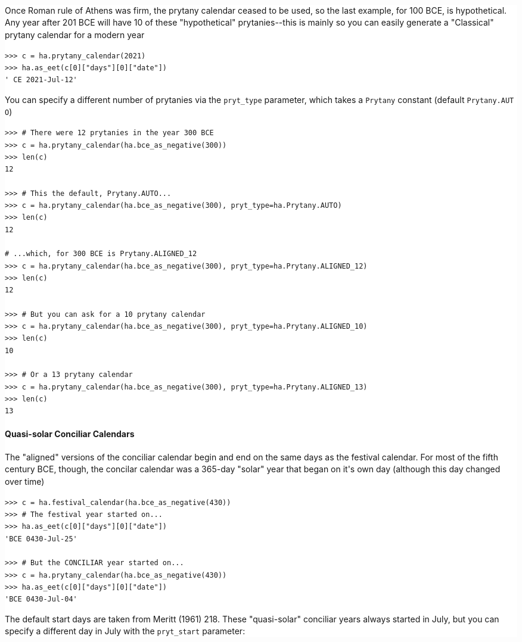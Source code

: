 Once Roman rule of Athens was firm, the prytany calendar ceased to be used, so the last example, for 100 BCE, is hypothetical. Any year after 201 BCE will have 10 of these "hypothetical" prytanies--this is mainly so you can easily generate a "Classical" prytany calendar for a modern year

    >>> c = ha.prytany_calendar(2021)
    >>> ha.as_eet(c[0]["days"][0]["date"])
    ' CE 2021-Jul-12'
    
You can specify a different number of prytanies via the `pryt_type` parameter, which takes a `Prytany` constant (default `Prytany.AUTO`)

    >>> # There were 12 prytanies in the year 300 BCE
    >>> c = ha.prytany_calendar(ha.bce_as_negative(300))
    >>> len(c)
    12

    >>> # This the default, Prytany.AUTO...
    >>> c = ha.prytany_calendar(ha.bce_as_negative(300), pryt_type=ha.Prytany.AUTO)
    >>> len(c)
    12

    # ...which, for 300 BCE is Prytany.ALIGNED_12  
    >>> c = ha.prytany_calendar(ha.bce_as_negative(300), pryt_type=ha.Prytany.ALIGNED_12)
    >>> len(c)
    12

    >>> # But you can ask for a 10 prytany calendar
    >>> c = ha.prytany_calendar(ha.bce_as_negative(300), pryt_type=ha.Prytany.ALIGNED_10)
    >>> len(c)
    10
    
    >>> # Or a 13 prytany calendar
    >>> c = ha.prytany_calendar(ha.bce_as_negative(300), pryt_type=ha.Prytany.ALIGNED_13)
    >>> len(c)
    13

#### Quasi-solar Conciliar Calendars

The "aligned" versions of the conciliar calendar begin and end on the same days as the festival calendar. For most of the fifth century BCE, though, the concilar calendar was a 365-day "solar" year that began on it's own day (although this day changed over time)

    >>> c = ha.festival_calendar(ha.bce_as_negative(430))
    >>> # The festival year started on...
    >>> ha.as_eet(c[0]["days"][0]["date"])
    'BCE 0430-Jul-25'
    
    >>> # But the CONCILIAR year started on...
    >>> c = ha.prytany_calendar(ha.bce_as_negative(430))
    >>> ha.as_eet(c[0]["days"][0]["date"])
    'BCE 0430-Jul-04'
    
The default start days are taken from Meritt (1961) 218. These "quasi-solar" conciliar years always started in July, but you can specify a different day in July with the `pryt_start` parameter:
